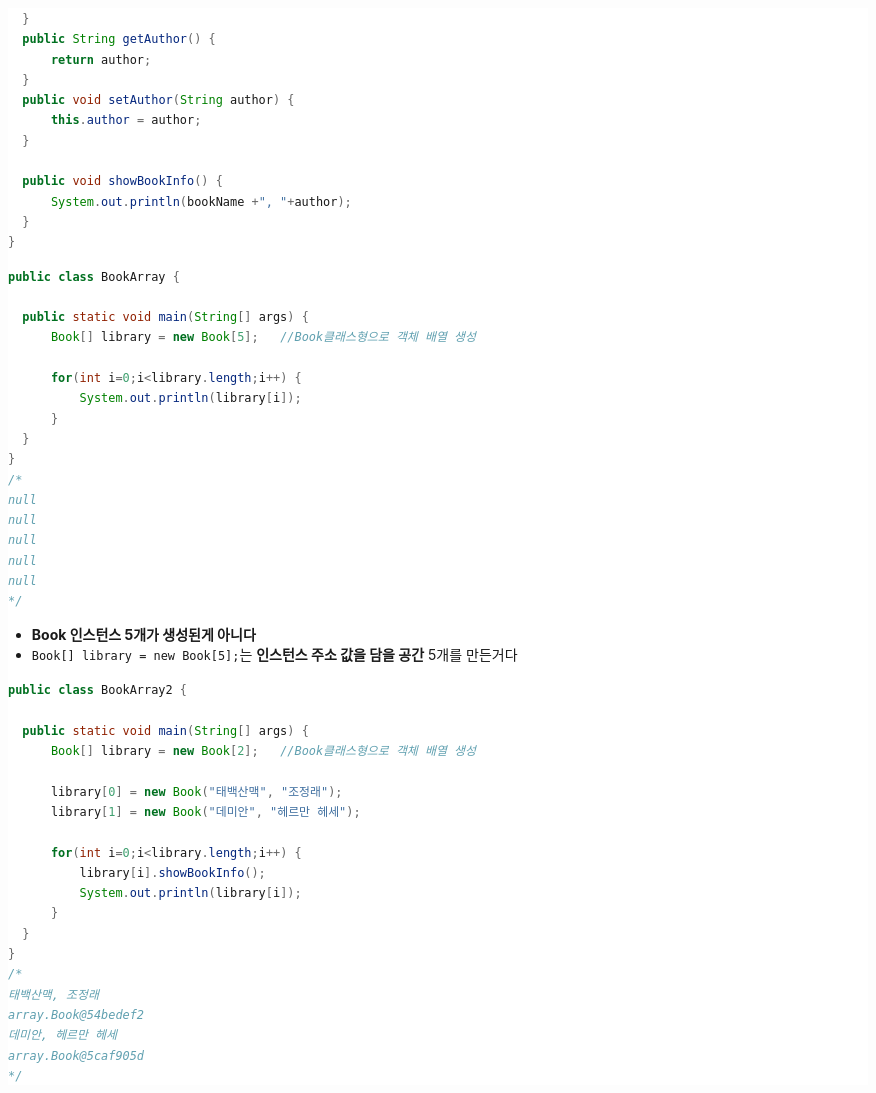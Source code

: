   ```java
  	}
  	public String getAuthor() {
  		return author;
  	}
  	public void setAuthor(String author) {
  		this.author = author;
  	}
  	
  	public void showBookInfo() {
  		System.out.println(bookName +", "+author);
  	}
  }
  ```

  ```java
  public class BookArray {
  
  	public static void main(String[] args) {
  		Book[] library = new Book[5];	//Book클래스형으로 객체 배열 생성
  		
  		for(int i=0;i<library.length;i++) {
  			System.out.println(library[i]);
  		}
  	}
  }
  /*
  null
  null
  null
  null
  null
  */
  ```

  - **Book 인스턴스 5개가 생성된게 아니다**
  - `Book[] library = new Book[5];`는 **인스턴스 주소 값을 담을 공간** 5개를 만든거다

  ```java
  public class BookArray2 {
  
  	public static void main(String[] args) {
  		Book[] library = new Book[2];	//Book클래스형으로 객체 배열 생성
  		
  		library[0] = new Book("태백산맥", "조정래");
  		library[1] = new Book("데미안", "헤르만 헤세");
  		
  		for(int i=0;i<library.length;i++) {
  			library[i].showBookInfo();
  			System.out.println(library[i]);
  		}	
  	}
  }
  /*
  태백산맥, 조정래
  array.Book@54bedef2
  데미안, 헤르만 헤세
  array.Book@5caf905d
  */
  ```
